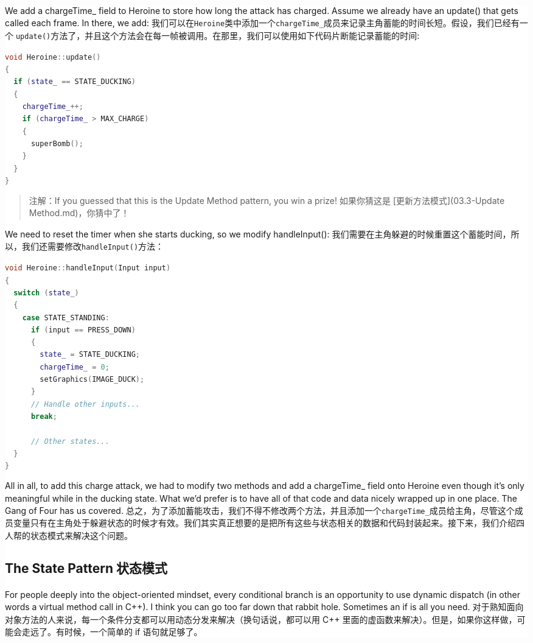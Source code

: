 We add a chargeTime_ field to Heroine to store how long the attack has charged. Assume we already have an update() that gets called each frame. In there, we add:
我们可以在`Heroine`类中添加一个`chargeTime_`成员来记录主角蓄能的时间长短。假设，我们已经有一个 `update()`方法了，并且这个方法会在每一帧被调用。在那里，我们可以使用如下代码片断能记录蓄能的时间:

```cpp
void Heroine::update()
{
  if (state_ == STATE_DUCKING)
  {
    chargeTime_++;
    if (chargeTime_ > MAX_CHARGE)
    {
      superBomb();
    }
  }
}
```

> 注解：If you guessed that this is the Update Method pattern, you win a prize! 如果你猜这是 [更新方法模式](03.3-Update Method.md)，你猜中了！

We need to reset the timer when she starts ducking, so we modify handleInput():
我们需要在主角躲避的时候重置这个蓄能时间，所以，我们还需要修改`handleInput()`方法：

```cpp
void Heroine::handleInput(Input input)
{
  switch (state_)
  {
    case STATE_STANDING:
      if (input == PRESS_DOWN)
      {
        state_ = STATE_DUCKING;
        chargeTime_ = 0;
        setGraphics(IMAGE_DUCK);
      }
      // Handle other inputs...
      break;

      // Other states...
  }
}
```

All in all, to add this charge attack, we had to modify two methods and add a chargeTime_ field onto Heroine even though it’s only meaningful while in the ducking state. What we’d prefer is to have all of that code and data nicely wrapped up in one place. The Gang of Four has us covered.
总之，为了添加蓄能攻击，我们不得不修改两个方法，并且添加一个`chargeTime_`成员给主角，尽管这个成员变量只有在主角处于躲避状态的时候才有效。我们其实真正想要的是把所有这些与状态相关的数据和代码封装起来。接下来，我们介绍四人帮的状态模式来解决这个问题。

## The State Pattern 状态模式

For people deeply into the object-oriented mindset, every conditional branch is an opportunity to use dynamic dispatch (in other words a virtual method call in C++). I think you can go too far down that rabbit hole. Sometimes an if is all you need.
对于熟知面向对象方法的人来说，每一个条件分支都可以用动态分发来解决（换句话说，都可以用 C++ 里面的虚函数来解决）。但是，如果你这样做，可能会走远了。有时候，一个简单的 if 语句就足够了。
